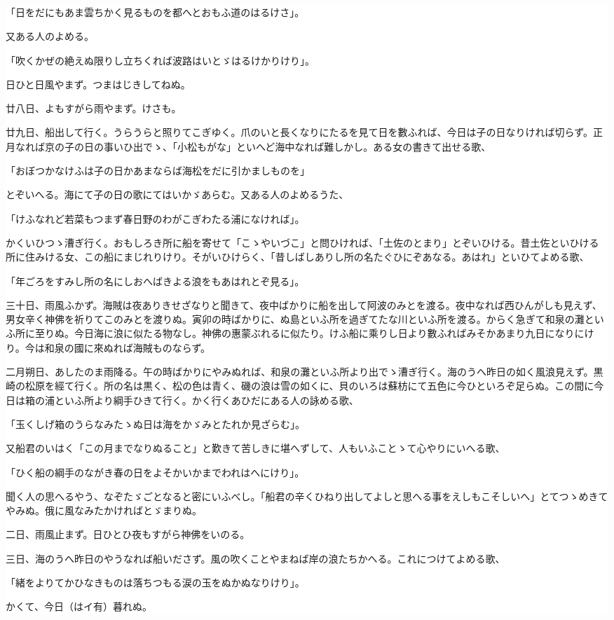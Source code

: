 
「日をだにもあま雲ちかく見るものを都へとおもふ道のはるけさ」。



又ある人のよめる。


「吹くかぜの絶えぬ限りし立ちくれば波路はいとゞはるけかりけり」。



日ひと日風やまず。つまはじきしてねぬ。

廿八日、よもすがら雨やまず。けさも。

廿九日、船出して行く。うらうらと照りてこぎゆく。爪のいと長くなりにたるを見て日を數ふれば、今日は子の日なりければ切らず。正月なれば京の子の日の事いひ出でゝ、「小松もがな」といへど海中なれば難しかし。ある女の書きて出せる歌、


「おぼつかなけふは子の日かあまならば海松をだに引かましものを」



とぞいへる。海にて子の日の歌にてはいかゞあらむ。又ある人のよめるうた、


「けふなれど若菜もつまず春日野のわがこぎわたる浦になければ」。



かくいひつゝ漕ぎ行く。おもしろき所に船を寄せて「こゝやいづこ」と問ひければ、「土佐のとまり」とぞいひける。昔土佐といひける所に住みける女、この船にまじれりけり。そがいひけらく、「昔しばしありし所の名たぐひにぞあなる。あはれ」といひてよめる歌、


「年ごろをすみし所の名にしおへばきよる浪をもあはれとぞ見る」。



三十日、雨風ふかず。海賊は夜ありきせざなりと聞きて、夜中ばかりに船を出して阿波のみとを渡る。夜中なれば西ひんがしも見えず、男女辛く神佛を祈りてこのみとを渡りぬ。寅卯の時ばかりに、ぬ島といふ所を過ぎてたな川といふ所を渡る。からく急ぎて和泉の灘といふ所に至りぬ。今日海に浪に似たる物なし。神佛の惠蒙ぶれるに似たり。けふ船に乘りし日より數ふればみそかあまり九日になりにけり。今は和泉の國に來ぬれば海賊ものならず。

二月朔日、あしたのま雨降る。午の時ばかりにやみぬれば、和泉の灘といふ所より出でゝ漕ぎ行く。海のうへ昨日の如く風浪見えず。黒崎の松原を經て行く。所の名は黒く、松の色は青く、磯の浪は雪の如くに、貝のいろは蘇枋にて五色に今ひといろぞ足らぬ。この間に今日は箱の浦といふ所より綱手ひきて行く。かく行くあひだにある人の詠める歌、


「玉くしげ箱のうらなみたゝぬ日は海をかゞみとたれか見ざらむ」。



又船君のいはく「この月までなりぬること」と歎きて苦しきに堪へずして、人もいふことゝて心やりにいへる歌、


「ひく船の綱手のながき春の日をよそかいかまでわれはへにけり」。



聞く人の思へるやう、なぞたゞごとなると密にいふべし。「船君の辛くひねり出してよしと思へる事をえしもこそしいへ」とてつゝめきてやみぬ。俄に風なみたかければとゞまりぬ。

二日、雨風止まず。日ひとひ夜もすがら神佛をいのる。

三日、海のうへ昨日のやうなれば船いださず。風の吹くことやまねば岸の浪たちかへる。これにつけてよめる歌、


「緒をよりてかひなきものは落ちつもる涙の玉をぬかぬなりけり」。



かくて、今日（はイ有）暮れぬ。
